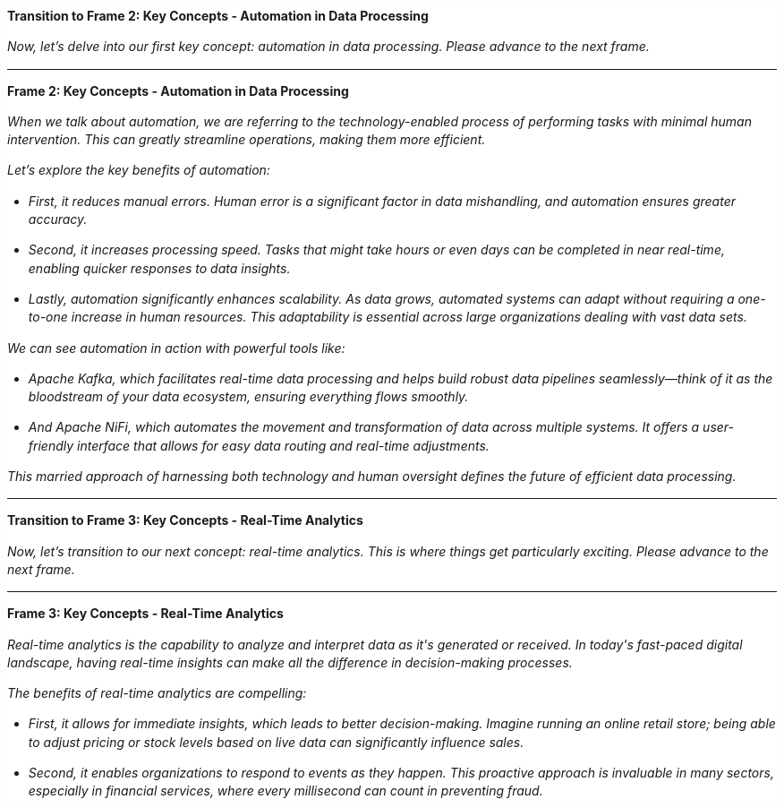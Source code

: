 
**Transition to Frame 2: Key Concepts - Automation in Data Processing**

*Now, let’s delve into our first key concept: automation in data processing. Please advance to the next frame.*

---

**Frame 2: Key Concepts - Automation in Data Processing**

*When we talk about automation, we are referring to the technology-enabled process of performing tasks with minimal human intervention. This can greatly streamline operations, making them more efficient.*

*Let’s explore the key benefits of automation:*

- *First, it reduces manual errors. Human error is a significant factor in data mishandling, and automation ensures greater accuracy.*
  
- *Second, it increases processing speed. Tasks that might take hours or even days can be completed in near real-time, enabling quicker responses to data insights.*

- *Lastly, automation significantly enhances scalability. As data grows, automated systems can adapt without requiring a one-to-one increase in human resources. This adaptability is essential across large organizations dealing with vast data sets.*

*We can see automation in action with powerful tools like:*

- *Apache Kafka, which facilitates real-time data processing and helps build robust data pipelines seamlessly—think of it as the bloodstream of your data ecosystem, ensuring everything flows smoothly.*

- *And Apache NiFi, which automates the movement and transformation of data across multiple systems. It offers a user-friendly interface that allows for easy data routing and real-time adjustments.*

*This married approach of harnessing both technology and human oversight defines the future of efficient data processing.*

---

**Transition to Frame 3: Key Concepts - Real-Time Analytics**

*Now, let’s transition to our next concept: real-time analytics. This is where things get particularly exciting. Please advance to the next frame.*

---

**Frame 3: Key Concepts - Real-Time Analytics**

*Real-time analytics is the capability to analyze and interpret data as it's generated or received. In today's fast-paced digital landscape, having real-time insights can make all the difference in decision-making processes.*

*The benefits of real-time analytics are compelling:*

- *First, it allows for immediate insights, which leads to better decision-making. Imagine running an online retail store; being able to adjust pricing or stock levels based on live data can significantly influence sales.*

- *Second, it enables organizations to respond to events as they happen. This proactive approach is invaluable in many sectors, especially in financial services, where every millisecond can count in preventing fraud.*
